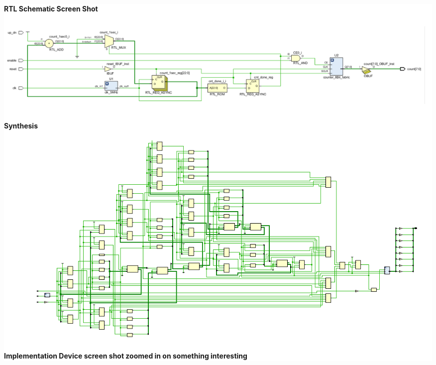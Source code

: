 #### RTL Schematic Screen Shot

![](r5.PNG)

#### Synthesis

![](s5.PNG)

#### Implementation Device screen shot zoomed in on something interesting
